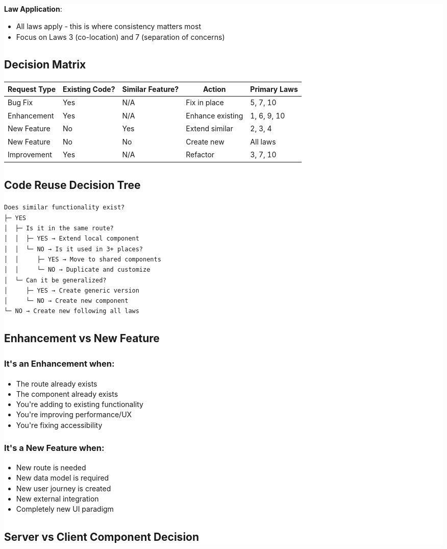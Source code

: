 **Law Application**:
- All laws apply - this is where consistency matters most
- Focus on Laws 3 (co-location) and 7 (separation of concerns)

## Decision Matrix

| Request Type | Existing Code? | Similar Feature? | Action | Primary Laws |
|-------------|---------------|-----------------|---------|--------------|
| Bug Fix | Yes | N/A | Fix in place | 5, 7, 10 |
| Enhancement | Yes | N/A | Enhance existing | 1, 6, 9, 10 |
| New Feature | No | Yes | Extend similar | 2, 3, 4 |
| New Feature | No | No | Create new | All laws |
| Improvement | Yes | N/A | Refactor | 3, 7, 10 |

## Code Reuse Decision Tree

```
Does similar functionality exist?
├─ YES
│  ├─ Is it in the same route?
│  │  ├─ YES → Extend local component
│  │  └─ NO → Is it used in 3+ places?
│  │     ├─ YES → Move to shared components
│  │     └─ NO → Duplicate and customize
│  └─ Can it be generalized?
│     ├─ YES → Create generic version
│     └─ NO → Create new component
└─ NO → Create new following all laws
```

## Enhancement vs New Feature

### It's an Enhancement when:
- The route already exists
- The component already exists
- You're adding to existing functionality
- You're improving performance/UX
- You're fixing accessibility

### It's a New Feature when:
- New route is needed
- New data model is required
- New user journey is created
- New external integration
- Completely new UI paradigm

## Server vs Client Component Decision
